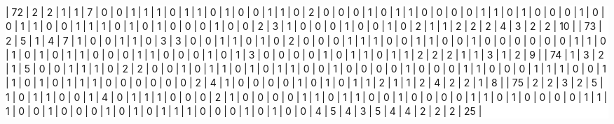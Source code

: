 | 72  | 2     | 2       | 1          | 1         | 7                     | 0                           | 0         | 1        | 1                     | 1         | 0      | 1                 | 1                           | 0                            | 1        | 0        | 0        | 1        | 1        | 0      | 2                       | 0                           | 0       | 0       | 1       | 0       | 1         | 1         | 0       | 0                                      | 0           | 0           | 1          | 1          | 0         | 1          | 0         | 0       | 0                            | 1         | 0         | 0           | 1         | 1         | 0       | 0                               | 1         | 1            | 1         | 0       | 1                        | 0           | 1              | 0          | 0          | 0             | 1          | 0          | 0       | 2                           | 3                        | 1                         | 0         | 0                | 0                 | 1            | 0         | 0         | 1          | 0       | 2                                                                  | 1   | 1   | 2   | 2    | 2     | 4                      | 3                        | 2                     | 2                                    | 10 |
| 73  | 2     | 5       | 1          | 4         | 7                     | 1                           | 0         | 0        | 1                     | 1         | 0      | 3                 | 3                           | 0                            | 0        | 1        | 1        | 0        | 1        | 0      | 2                       | 0                           | 0       | 0       | 1       | 1       | 1         | 0         | 0       | 1                                      | 1           | 0           | 0          | 1          | 0         | 0          | 0         | 0       | 0                            | 0         | 1         | 1           | 0         | 1         | 0       | 1                               | 0         | 1            | 1         | 0       | 0                        | 0           | 1              | 1          | 0          | 0             | 0          | 1          | 0       | 1                           | 3                        | 0                         | 0         | 0                | 0                 | 1            | 0         | 1         | 1          | 0       | 1                                                                  | 1   | 2   | 2   | 2    | 1     | 1                      | 3                        | 1                     | 2                                    | 9  |
| 74  | 1     | 3       | 2          | 1         | 5                     | 0                           | 0         | 1        | 1                     | 1         | 0      | 2                 | 2                           | 0                            | 0        | 1        | 0        | 1        | 1        | 0      | 1                       | 0                           | 1       | 1       | 0       | 0       | 1         | 0         | 0       | 0                                      | 0           | 1           | 0          | 0          | 0         | 1          | 1         | 0       | 0                            | 0         | 1         | 1           | 1         | 0         | 0       | 1                               | 1         | 0            | 1         | 0       | 1                        | 1           | 1              | 0          | 0          | 0             | 0          | 0          | 0       | 2                           | 4                        | 1                         | 0         | 0                | 0                 | 0            | 1         | 0         | 1          | 0       | 1                                                                  | 1   | 2   | 1   | 1    | 2     | 4                      | 2                        | 2                     | 1                                    | 8  |
| 75  | 2     | 2       | 3          | 2         | 5                     | 1                           | 0         | 1        | 1                     | 0         | 0      | 1                 | 4                           | 0                            | 1        | 1        | 1        | 0        | 0        | 0      | 2                       | 1                           | 0       | 0       | 0       | 0       | 1         | 1         | 0       | 1                                      | 1           | 0           | 0          | 1          | 0         | 0          | 0         | 0       | 1                            | 1         | 0         | 1           | 0         | 0         | 0       | 0                               | 1         | 1            | 1         | 0       | 0                        | 1           | 0              | 0          | 0          | 1             | 0          | 1          | 0       | 1                           | 1                        | 1                         | 0         | 0                | 0                 | 1            | 0         | 1         | 0          | 0       | 4                                                                  | 5   | 4   | 3   | 5    | 4     | 4                      | 2                        | 2                     | 2                                    | 25 |